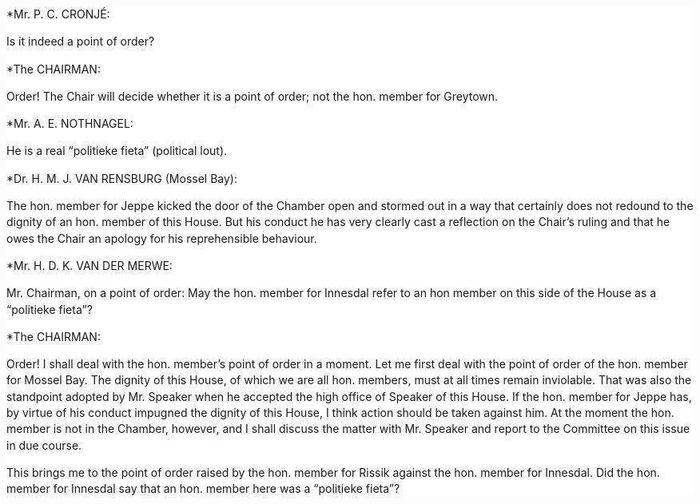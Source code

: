 <from>*Mr. <person refersTo="hansard_za">P. C. CRONJ&#x00C9;</person>:</from>

<p>Is it indeed a point of order?</p>

</speech>

<speech by="#chairman">

<from>*The <person refersTo="hansard_za">CHAIRMAN</person>:</from>

<p>Order! The Chair will decide whether it is a point of order; not the hon. member for Greytown.</p>

</speech>

<speech by="#nothnagel">

<from>*Mr. <person refersTo="hansard_za">A. E. NOTHNAGEL</person>:</from>

<p>He is a real &#x201C;politieke fieta&#x201D; (political lout).</p>

</speech>

<speech by="#van_rensburg">

<from>*Dr. <person refersTo="hansard_za">H. M. J. VAN RENSBURG</person> (Mossel Bay):</from>

<p>The hon. member for Jeppe kicked the door of the Chamber open and stormed out in a way that certainly does not redound to the dignity of an hon. member of this House. But his conduct he has very clearly cast a reflection on the Chair&#x2019;s ruling and that he owes the Chair an apology for his reprehensible behaviour.</p>

</speech>

<speech by="#van_der_merwe">

<from>*Mr. <person refersTo="hansard_za">H. D. K. VAN DER MERWE</person>:</from>

<p>Mr. Chairman, on a point of order: May the hon. member for Innesdal refer to an hon member on this side of the House as a &#x201C;politieke fieta&#x201D;?</p>

</speech>

<speech by="#chairman">

<from>*The <person refersTo="hansard_za">CHAIRMAN</person>:</from>

<p>Order! I shall deal with the hon. member&#x2019;s point of order in a moment. Let me first deal with the point of order of the hon. member for Mossel Bay. The dignity of this House, of which we are all hon. members, must at all times remain inviolable. That was also the standpoint adopted by Mr. Speaker when he accepted the high office of Speaker of this House. If the hon. member for Jeppe has, by virtue of his conduct impugned the dignity of this House, I think action should be taken against him. At the moment the hon. member is not in the Chamber, however, and I shall discuss the matter with Mr. Speaker and report to the Committee on this issue in due course.</p>

<p>This brings me to the point of order raised by the hon. member for Rissik against the hon. member for Innesdal. Did the hon. member for Innesdal say that an hon. member here was a &#x201C;politieke fieta&#x201D;?</p>

</speech>

<speech by="#nothnagel">

